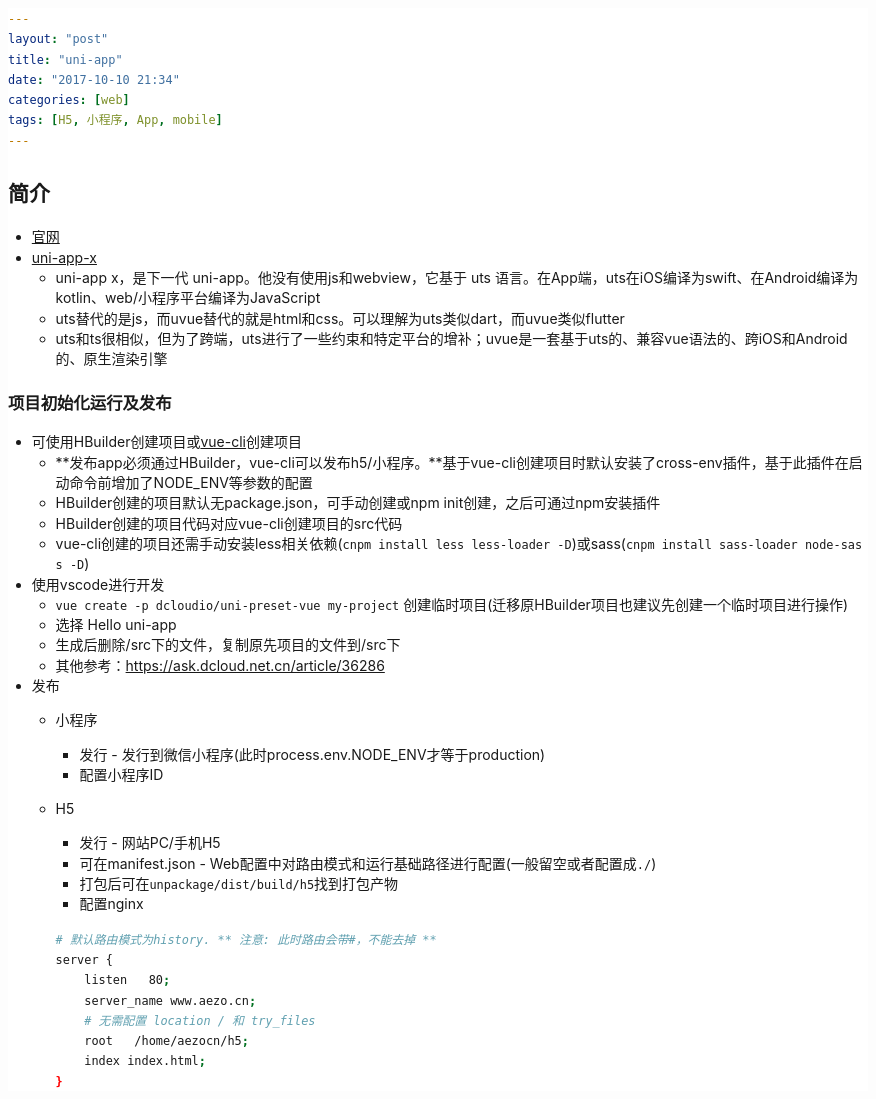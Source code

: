 ```yaml
---
layout: "post"
title: "uni-app"
date: "2017-10-10 21:34"
categories: [web]
tags: [H5, 小程序, App, mobile]
---
```


## 简介

- [官网](https://uniapp.dcloud.io/)
- [uni-app-x](https://doc.dcloud.net.cn/uni-app-x/)
    - uni-app x，是下一代 uni-app。他没有使用js和webview，它基于 uts 语言。在App端，uts在iOS编译为swift、在Android编译为kotlin、web/小程序平台编译为JavaScript
    - uts替代的是js，而uvue替代的就是html和css。可以理解为uts类似dart，而uvue类似flutter
    - uts和ts很相似，但为了跨端，uts进行了一些约束和特定平台的增补；uvue是一套基于uts的、兼容vue语法的、跨iOS和Android的、原生渲染引擎

### 项目初始化运行及发布

- 可使用HBuilder创建项目或[vue-cli](https://uniapp.dcloud.net.cn/quickstart-cli)创建项目
    - **发布app必须通过HBuilder，vue-cli可以发布h5/小程序。**基于vue-cli创建项目时默认安装了cross-env插件，基于此插件在启动命令前增加了NODE_ENV等参数的配置
    - HBuilder创建的项目默认无package.json，可手动创建或npm init创建，之后可通过npm安装插件
    - HBuilder创建的项目代码对应vue-cli创建项目的src代码
    - vue-cli创建的项目还需手动安装less相关依赖(`cnpm install less less-loader -D`)或sass(`cnpm install sass-loader node-sass -D`)
- 使用vscode进行开发
    - `vue create -p dcloudio/uni-preset-vue my-project` 创建临时项目(迁移原HBuilder项目也建议先创建一个临时项目进行操作)
    - 选择 Hello uni-app
    - 生成后删除/src下的文件，复制原先项目的文件到/src下
    - 其他参考：https://ask.dcloud.net.cn/article/36286
- 发布
    - 小程序
        - 发行 - 发行到微信小程序(此时process.env.NODE_ENV才等于production)
        - 配置小程序ID
    - H5
        - 发行 - 网站PC/手机H5
        - 可在manifest.json - Web配置中对路由模式和运行基础路径进行配置(一般留空或者配置成`./`)
        - 打包后可在`unpackage/dist/build/h5`找到打包产物
        - 配置nginx

        ```bash
        # 默认路由模式为history. ** 注意: 此时路由会带#，不能去掉 **
        server {
            listen   80;
            server_name www.aezo.cn;
            # 无需配置 location / 和 try_files
            root   /home/aezocn/h5;
            index index.html;
        }
        ```


[^1]: https://www.jianshu.com/p/a6b3221807f0